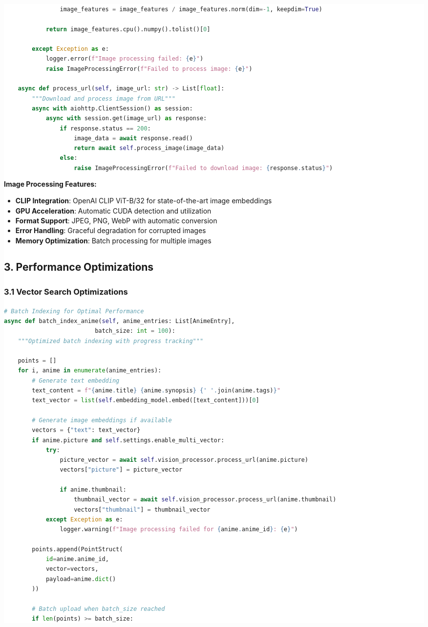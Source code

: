 ```python
                image_features = image_features / image_features.norm(dim=-1, keepdim=True)
            
            return image_features.cpu().numpy().tolist()[0]
            
        except Exception as e:
            logger.error(f"Image processing failed: {e}")
            raise ImageProcessingError(f"Failed to process image: {e}")
    
    async def process_url(self, image_url: str) -> List[float]:
        """Download and process image from URL"""
        async with aiohttp.ClientSession() as session:
            async with session.get(image_url) as response:
                if response.status == 200:
                    image_data = await response.read()
                    return await self.process_image(image_data)
                else:
                    raise ImageProcessingError(f"Failed to download image: {response.status}")
```

**Image Processing Features:**
- **CLIP Integration**: OpenAI CLIP ViT-B/32 for state-of-the-art image embeddings
- **GPU Acceleration**: Automatic CUDA detection and utilization
- **Format Support**: JPEG, PNG, WebP with automatic conversion
- **Error Handling**: Graceful degradation for corrupted images
- **Memory Optimization**: Batch processing for multiple images

## 3. Performance Optimizations

### 3.1 Vector Search Optimizations

```python
# Batch Indexing for Optimal Performance
async def batch_index_anime(self, anime_entries: List[AnimeEntry], 
                          batch_size: int = 100):
    """Optimized batch indexing with progress tracking"""
    
    points = []
    for i, anime in enumerate(anime_entries):
        # Generate text embedding
        text_content = f"{anime.title} {anime.synopsis} {' '.join(anime.tags)}"
        text_vector = list(self.embedding_model.embed([text_content]))[0]
        
        # Generate image embeddings if available
        vectors = {"text": text_vector}
        if anime.picture and self.settings.enable_multi_vector:
            try:
                picture_vector = await self.vision_processor.process_url(anime.picture)
                vectors["picture"] = picture_vector
                
                if anime.thumbnail:
                    thumbnail_vector = await self.vision_processor.process_url(anime.thumbnail)
                    vectors["thumbnail"] = thumbnail_vector
            except Exception as e:
                logger.warning(f"Image processing failed for {anime.anime_id}: {e}")
        
        points.append(PointStruct(
            id=anime.anime_id,
            vector=vectors,
            payload=anime.dict()
        ))
        
        # Batch upload when batch_size reached
        if len(points) >= batch_size:
```